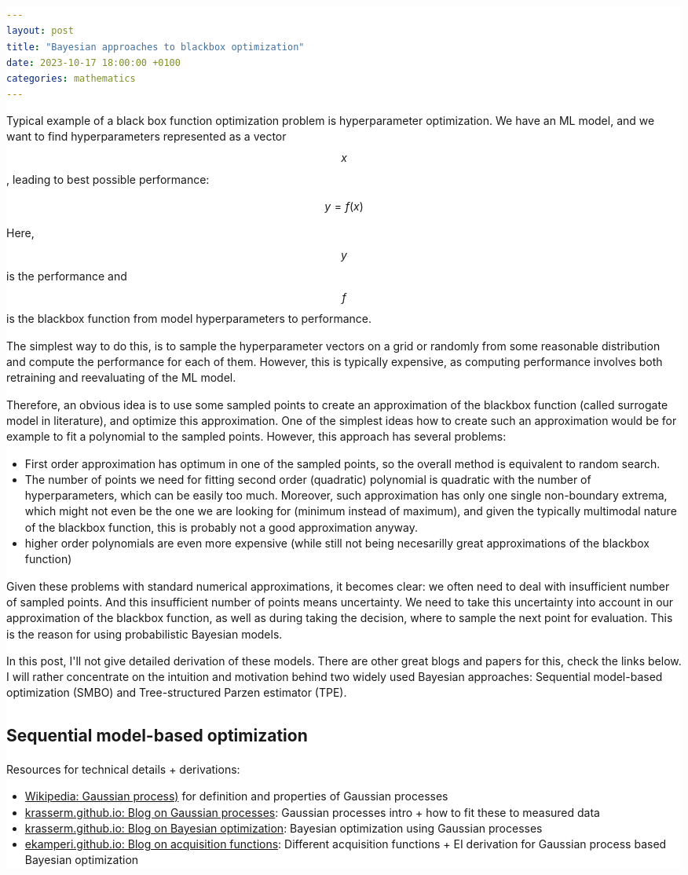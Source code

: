 ```yaml
---
layout: post
title: "Bayesian approaches to blackbox optimization"
date: 2023-10-17 18:00:00 +0100
categories: mathematics
---
```

Typical example of a black box function optimization problem is hyperparameter optimization. We have an ML model, and we want to find hyperparameters represented as a vector $$x$$, leading to best possible performance:

$$ y = f(x) $$

Here, $$y$$ is the performance and $$f$$ is the blackbox function from model hyperparameters to performance.

The simplest way to do this, is to sample the hyperparameter vectors on a grid or randomly from some reasonable distribution and compute the performance for each of them. However, this is typically expensive, as computing performance involves both retraining and reevaluating of the ML model.

Therefore, an obvious idea is to use some sampled points to create an approximation of the blackbox function (called surrogate model in literature), and optimize this approximation. One of the simplest ideas how to create such an approximation would be for example to fit a polynomial to the sampled points. However, this approach has several problems:
- First order approximation has optimum in one of the sampled points, so the overall method is equivalent to random search.
- The number of points we need for fitting second order (quadratic) polynomial is quadratic with the number of hyperparameters, which can be easily too much. Moreover, such approximation has only one single non-boundary extrema, which might not even be the one we are looking for (minimum instead of maximum), and given the typically multimodal nature of the blackbox function, this is probably not a good approximation anyway.
- higher order polynomials are even more expensive (while still not being necesarilly great approximations of the blackbox function)

Given these problems with standard numerical approximations, it becomes clear: we often need to deal with insufficient number of sampled points. And this insufficient number of points means uncertainty. We need to take this uncertainty into account in our approximation of the blackbox function, as well as during taking the decision, where to sample the next point for evaluation. This is the reason for using probabilistic Bayesian models.

In this post, I'll not give detailed derivation of these models. There are other great blogs and papers for this,  check the links below. I will rather concentrate on the intuition and motivation behind two widely used Bayesian approaches: Sequential model-based optimization (SMBO) and Tree-structured Parzen estimator (TPE).

## Sequential model-based optimization
Resources for technical details + derivations:
- [Wikipedia: Gaussian process)](https://en.wikipedia.org/wiki/gaussian_process) for definition and properties of Gaussian processes
- [krasserm.github.io: Blog on Gaussian processes](https://krasserm.github.io/2018/03/19/gaussian-processes/): Gaussian processes intro + how to fit these to measured data
- [krasserm.github.io: Blog on Bayesian optimization](https://krasserm.github.io/2018/03/21/bayesian-optimization/): Bayesian optimization using Gaussian processes
- [ekamperi.github.io: Blog on acquisition functions](https://ekamperi.github.io/machine%20learning/2021/06/11/acquisition-functions.html): Different acquisition functions + EI derivation for Gaussian process based Bayesian optimization
